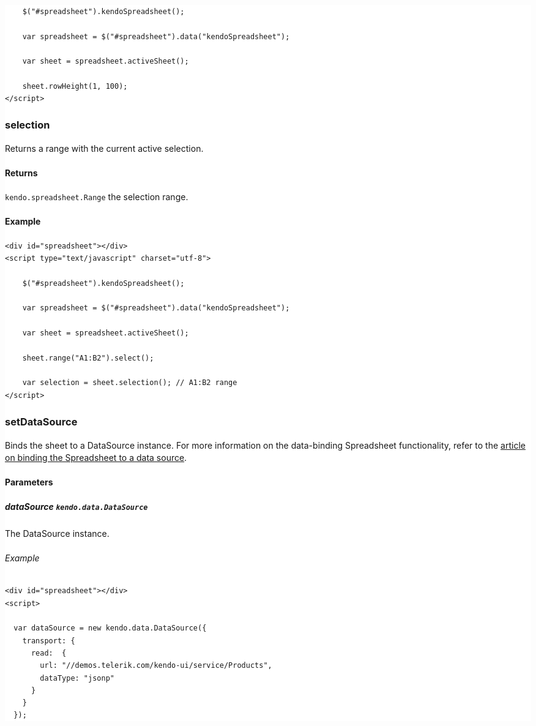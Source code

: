         $("#spreadsheet").kendoSpreadsheet();

        var spreadsheet = $("#spreadsheet").data("kendoSpreadsheet");

        var sheet = spreadsheet.activeSheet();

        sheet.rowHeight(1, 100);
    </script>


### selection

Returns a range with the current active selection.

#### Returns

`kendo.spreadsheet.Range` the selection range.

#### Example


    <div id="spreadsheet"></div>
    <script type="text/javascript" charset="utf-8">

        $("#spreadsheet").kendoSpreadsheet();

        var spreadsheet = $("#spreadsheet").data("kendoSpreadsheet");

        var sheet = spreadsheet.activeSheet();

        sheet.range("A1:B2").select();

        var selection = sheet.selection(); // A1:B2 range
    </script>


### setDataSource

Binds the sheet to a DataSource instance. For more information on the data-binding Spreadsheet functionality, refer to the [article on binding the Spreadsheet to a data source](/controls/data-management/spreadsheet/import-and-export-data/bind-to-data-source).

#### Parameters

##### dataSource `kendo.data.DataSource`

The DataSource instance.

###### Example


    <div id="spreadsheet"></div>
    <script>

      var dataSource = new kendo.data.DataSource({
        transport: {
          read:  {
            url: "//demos.telerik.com/kendo-ui/service/Products",
            dataType: "jsonp"
          }
        }
      });
